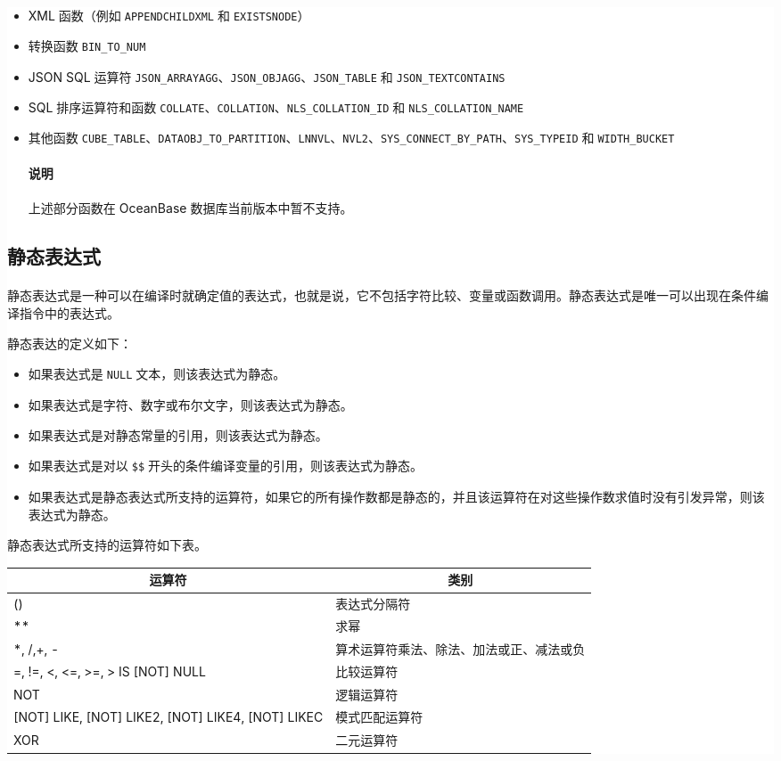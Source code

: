   

* XML 函数（例如 `APPENDCHILDXML` 和 `EXISTSNODE`）

  

* 转换函数 `BIN_TO_NUM`

  

* JSON SQL 运算符 `JSON_ARRAYAGG`、`JSON_OBJAGG`、`JSON_TABLE` 和 `JSON_TEXTCONTAINS`

  

* SQL 排序运算符和函数 `COLLATE`、`COLLATION`、`NLS_COLLATION_ID` 和 `NLS_COLLATION_NAME`

  

* 其他函数 `CUBE_TABLE`、`DATAOBJ_TO_PARTITION`、`LNNVL`、`NVL2`、`SYS_CONNECT_BY_PATH`、`SYS_TYPEID` 和 `WIDTH_BUCKET`

  



  <main id="notice" type='explain'>
    <h4>说明</h4>
    <p>上述部分函数在 OceanBase 数据库当前版本中暂不支持。</p>
  </main>

静态表达式 
--------------

静态表达式是一种可以在编译时就确定值的表达式，也就是说，它不包括字符比较、变量或函数调用。静态表达式是唯一可以出现在条件编译指令中的表达式。

静态表达的定义如下：

* 如果表达式是 `NULL` 文本，则该表达式为静态。

  

* 如果表达式是字符、数字或布尔文字，则该表达式为静态。

  

* 如果表达式是对静态常量的引用，则该表达式为静态。

  

* 如果表达式是对以 `$$` 开头的条件编译变量的引用，则该表达式为静态。

  

* 如果表达式是静态表达式所支持的运算符，如果它的所有操作数都是静态的，并且该运算符在对这些操作数求值时没有引发异常，则该表达式为静态。

  




静态表达式所支持的运算符如下表。


|                          **运算符**                          |        **类别**        |
|-----------------------------------------------------------|----------------------|
| ()                                                        | 表达式分隔符               |
| \*\*                                                      | 求幂                   |
| \*, /,+, -                                                | 算术运算符乘法、除法、加法或正、减法或负 |
| =, !=, \<, \<=, \>=, \> IS \[NOT\] NULL                   | 比较运算符                |
| NOT                                                       | 逻辑运算符                |
| \[NOT\] LIKE, \[NOT\] LIKE2, \[NOT\] LIKE4, \[NOT\] LIKEC | 模式匹配运算符              |
| XOR                                                       | 二元运算符                |

